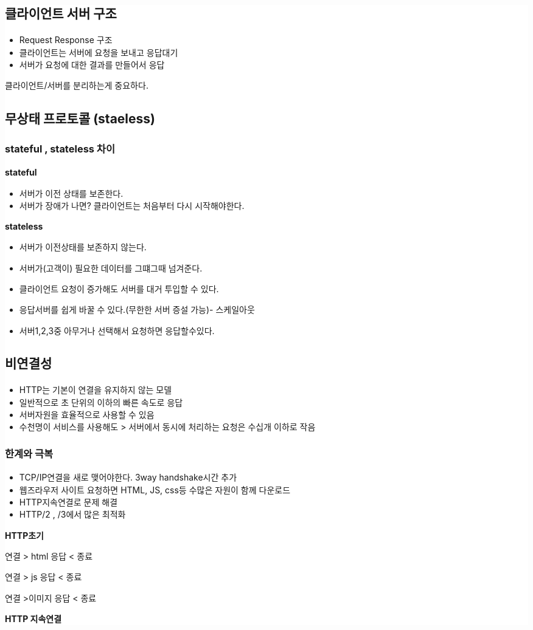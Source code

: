 

## 클라이언트 서버 구조

- Request Response 구조
- 클라이언트는 서버에 요청을 보내고 응답대기
- 서버가 요청에 대한 결과를 만들어서 응답 

클라이언트/서버를 분리하는게 중요하다.



## 무상태 프로토콜 (staeless)

### stateful , stateless 차이 

**stateful**

- 서버가 이전 상태를 보존한다. 
- 서버가 장애가 나면? 클라이언트는 처음부터 다시 시작해야한다.

**stateless**

- 서버가 이전상태를 보존하지 않는다.

- 서버가(고객이) 필요한 데이터를 그떄그때 넘겨준다. 
- 클라이언트 요청이 증가해도 서버를 대거 투입할 수 있다.

- 응답서버를 쉽게 바꿀 수 있다.(무한한 서버 증설 가능)- 스케일아웃
- 서버1,2,3중 아무거나 선택해서 요청하면 응답할수있다.



## 비연결성

- HTTP는 기본이 연결을 유지하지 않는 모델 
- 일반적으로 초 단위의 이하의 빠른 속도로 응답
- 서버자원을 효율적으로 사용할 수 있음 
- 수천명이 서비스를 사용해도 > 서버에서 동시에 처리하는 요청은 수십개 이하로 작음 

### 한계와 극복

- TCP/IP연결을 새로 맺어야한다. 3way handshake시간 추가
- 웹즈라우저 사이트 요청하면 HTML, JS, css등 수많은 자원이 함께 다운로드
- HTTP지속연결로 문제 해결 
- HTTP/2 , /3에서 많은 최적화

**HTTP초기** 

연결 > html 응답 <  종료

연결 > js 응답 <  종료

연결 >이미지 응답 < 종료



**HTTP 지속연결** 
